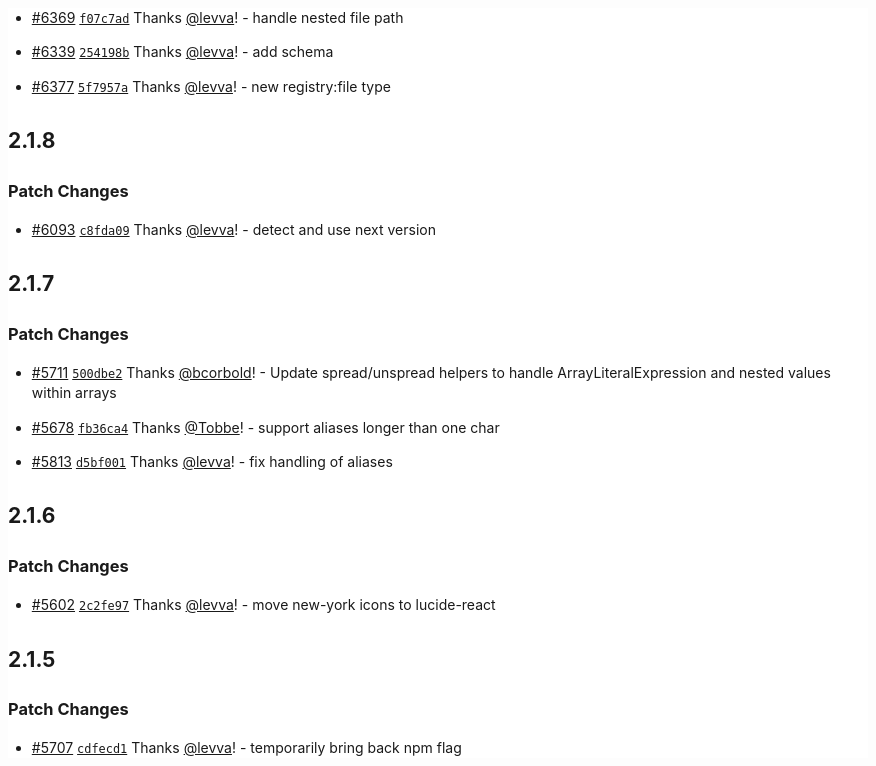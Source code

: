 - [#6369](https://github.com/levva-ui/ui/pull/6369) [`f07c7ad`](https://github.com/levva-ui/ui/commit/f07c7ad5d0d2c2159f2c81a31ae6cbbe9a6ede30) Thanks [@levva](https://github.com/levva)! - handle nested file path

- [#6339](https://github.com/levva-ui/ui/pull/6339) [`254198b`](https://github.com/levva-ui/ui/commit/254198b4bf38ca18361dbcf4373536c55ea8ef11) Thanks [@levva](https://github.com/levva)! - add schema

- [#6377](https://github.com/levva-ui/ui/pull/6377) [`5f7957a`](https://github.com/levva-ui/ui/commit/5f7957ab51c3d929f322937147269ef3bdfeb472) Thanks [@levva](https://github.com/levva)! - new registry:file type

## 2.1.8

### Patch Changes

- [#6093](https://github.com/levva-ui/ui/pull/6093) [`c8fda09`](https://github.com/levva-ui/ui/commit/c8fda09a63f793e9e2e5a86d8f8faad5af9d1ab4) Thanks [@levva](https://github.com/levva)! - detect and use next version

## 2.1.7

### Patch Changes

- [#5711](https://github.com/levva-ui/ui/pull/5711) [`500dbe2`](https://github.com/levva-ui/ui/commit/500dbe2664c04936cc3edb739fc97f6cecff57c5) Thanks [@bcorbold](https://github.com/bcorbold)! - Update spread/unspread helpers to handle ArrayLiteralExpression and nested values within arrays

- [#5678](https://github.com/levva-ui/ui/pull/5678) [`fb36ca4`](https://github.com/levva-ui/ui/commit/fb36ca41591ae952f3a015e2a4470f26458cf1b5) Thanks [@Tobbe](https://github.com/Tobbe)! - support aliases longer than one char

- [#5813](https://github.com/levva-ui/ui/pull/5813) [`d5bf001`](https://github.com/levva-ui/ui/commit/d5bf0018fda42faeb314dc3edc87b8cd7c0354c6) Thanks [@levva](https://github.com/levva)! - fix handling of aliases

## 2.1.6

### Patch Changes

- [#5602](https://github.com/levva-ui/ui/pull/5602) [`2c2fe97`](https://github.com/levva-ui/ui/commit/2c2fe97eb96b2c5c7d03d1ae2756a851c3790030) Thanks [@levva](https://github.com/levva)! - move new-york icons to lucide-react

## 2.1.5

### Patch Changes

- [#5707](https://github.com/levva-ui/ui/pull/5707) [`cdfecd1`](https://github.com/levva-ui/ui/commit/cdfecd1d97af2b4d9de330927edd9fd2eef1234e) Thanks [@levva](https://github.com/levva)! - temporarily bring back npm flag
